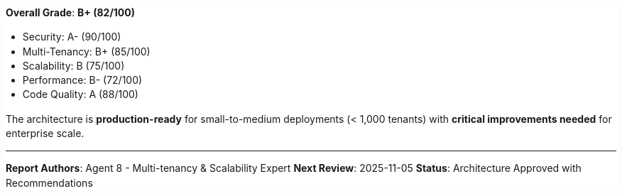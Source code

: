 **Overall Grade**: **B+ (82/100)**
- Security: A- (90/100)
- Multi-Tenancy: B+ (85/100)
- Scalability: B (75/100)
- Performance: B- (72/100)
- Code Quality: A (88/100)

The architecture is **production-ready** for small-to-medium deployments (< 1,000 tenants) with **critical improvements needed** for enterprise scale.

---

**Report Authors**: Agent 8 - Multi-tenancy & Scalability Expert
**Next Review**: 2025-11-05
**Status**: Architecture Approved with Recommendations
